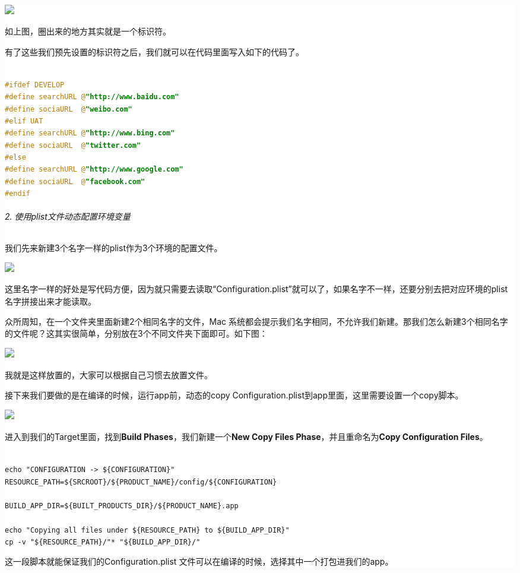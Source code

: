 ![](https://img.halfrost.com/Blog/ArticleImage/19_17.png)  

如上图，圈出来的地方其实就是一个标识符。

有了这些我们预先设置的标识符之后，我们就可以在代码里面写入如下的代码了。
```objectivec

#ifdef DEVELOP
#define searchURL @"http://www.baidu.com"
#define sociaURL  @"weibo.com"
#elif UAT
#define searchURL @"http://www.bing.com"
#define sociaURL  @"twitter.com"
#else
#define searchURL @"http://www.google.com"
#define sociaURL  @"facebook.com"
#endif

```


###### 2. 使用plist文件动态配置环境变量  

我们先来新建3个名字一样的plist作为3个环境的配置文件。  

![](https://img.halfrost.com/Blog/ArticleImage/19_18.png)  


这里名字一样的好处是写代码方便，因为就只需要去读取“Configuration.plist”就可以了，如果名字不一样，还要分别去把对应环境的plist名字拼接出来才能读取。

众所周知，在一个文件夹里面新建2个相同名字的文件，Mac 系统都会提示我们名字相同，不允许我们新建。那我们怎么新建3个相同名字的文件呢？这其实很简单，分别放在3个不同文件夹下面即可。如下图：

![](https://img.halfrost.com/Blog/ArticleImage/19_19.png)   

我就是这样放置的，大家可以根据自己习惯去放置文件。


接下来我们要做的是在编译的时候，运行app前，动态的copy Configuration.plist到app里面，这里需要设置一个copy脚本。

![](https://img.halfrost.com/Blog/ArticleImage/19_20.png)  


进入到我们的Target里面，找到**Build Phases**，我们新建一个**New Copy Files Phase**，并且重命名为**Copy Configuration Files**。

```vim

echo "CONFIGURATION -> ${CONFIGURATION}"
RESOURCE_PATH=${SRCROOT}/${PRODUCT_NAME}/config/${CONFIGURATION}

BUILD_APP_DIR=${BUILT_PRODUCTS_DIR}/${PRODUCT_NAME}.app

echo "Copying all files under ${RESOURCE_PATH} to ${BUILD_APP_DIR}"
cp -v "${RESOURCE_PATH}/"* "${BUILD_APP_DIR}/"

```
这一段脚本就能保证我们的Configuration.plist 文件可以在编译的时候，选择其中一个打包进我们的app。
